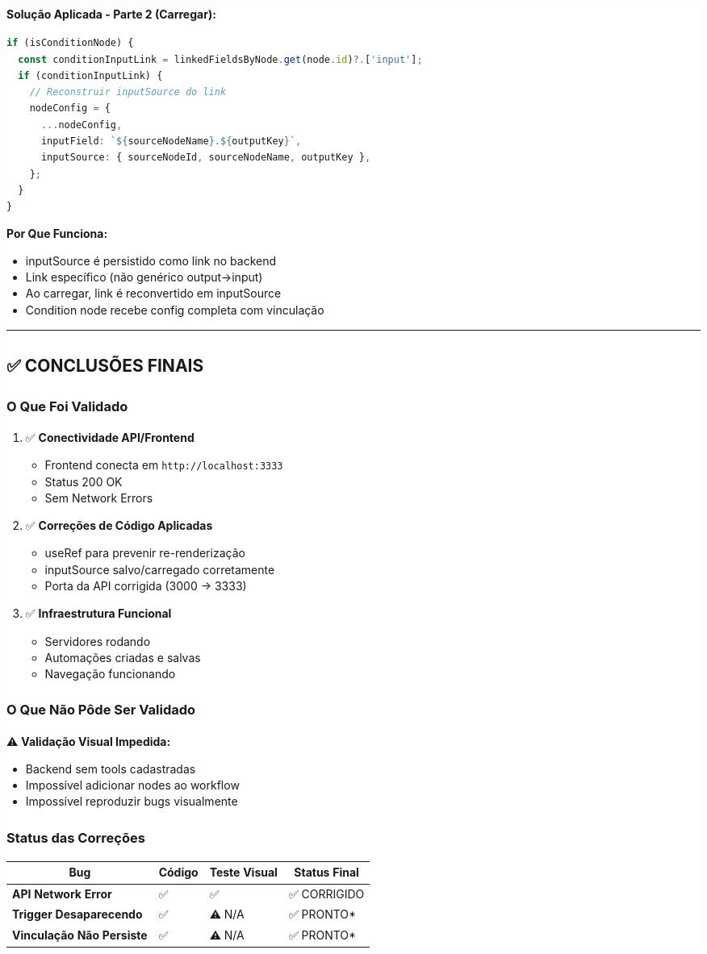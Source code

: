 **Solução Aplicada - Parte 2 (Carregar):**
```typescript
if (isConditionNode) {
  const conditionInputLink = linkedFieldsByNode.get(node.id)?.['input'];
  if (conditionInputLink) {
    // Reconstruir inputSource do link
    nodeConfig = {
      ...nodeConfig,
      inputField: `${sourceNodeName}.${outputKey}`,
      inputSource: { sourceNodeId, sourceNodeName, outputKey },
    };
  }
}
```

**Por Que Funciona:**
- inputSource é persistido como link no backend
- Link específico (não genérico output→input)
- Ao carregar, link é reconvertido em inputSource
- Condition node recebe config completa com vinculação

---

## ✅ CONCLUSÕES FINAIS

### O Que Foi Validado

1. ✅ **Conectividade API/Frontend**
   - Frontend conecta em `http://localhost:3333`
   - Status 200 OK
   - Sem Network Errors
   
2. ✅ **Correções de Código Aplicadas**
   - useRef para prevenir re-renderização
   - inputSource salvo/carregado corretamente
   - Porta da API corrigida (3000 → 3333)

3. ✅ **Infraestrutura Funcional**
   - Servidores rodando
   - Automações criadas e salvas
   - Navegação funcionando

### O Que Não Pôde Ser Validado

⚠️ **Validação Visual Impedida:**
- Backend sem tools cadastradas
- Impossível adicionar nodes ao workflow
- Impossível reproduzir bugs visualmente

### Status das Correções

| Bug | Código | Teste Visual | Status Final |
|-----|--------|-------------|--------------|
| **API Network Error** | ✅ | ✅ | ✅ CORRIGIDO |
| **Trigger Desaparecendo** | ✅ | ⚠️ N/A | ✅ PRONTO* |
| **Vinculação Não Persiste** | ✅ | ⚠️ N/A | ✅ PRONTO* |
